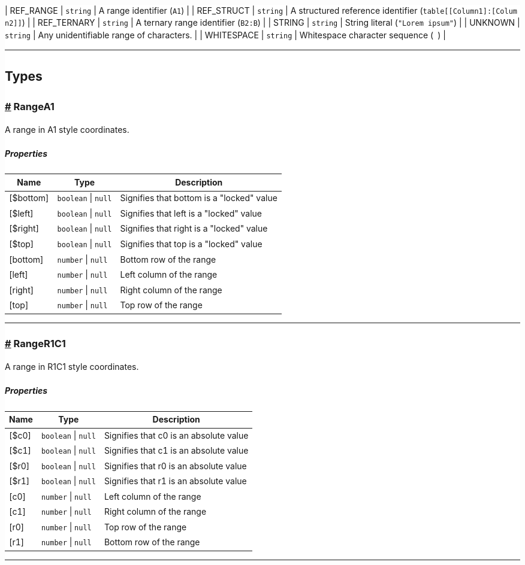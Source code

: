 | REF_RANGE     | `string` | A range identifier (`A1`)                                        |
| REF_STRUCT    | `string` | A structured reference identifier (`table[[Column1]:[Column2]]`) |
| REF_TERNARY   | `string` | A ternary range identifier (`B2:B`)                              |
| STRING        | `string` | String literal (`"Lorem ipsum"`)                                 |
| UNKNOWN       | `string` | Any unidentifiable range of characters.                          |
| WHITESPACE    | `string` | Whitespace character sequence (` `)                              |

---

## Types

### <a id="RangeA1" href="#RangeA1">#</a> RangeA1

A range in A1 style coordinates.

##### Properties

| Name      | Type                | Description                               |
| --------- | ------------------- | ----------------------------------------- |
| [$bottom] | `boolean` \| `null` | Signifies that bottom is a "locked" value |
| [$left]   | `boolean` \| `null` | Signifies that left is a "locked" value   |
| [$right]  | `boolean` \| `null` | Signifies that right is a "locked" value  |
| [$top]    | `boolean` \| `null` | Signifies that top is a "locked" value    |
| [bottom]  | `number` \| `null`  | Bottom row of the range                   |
| [left]    | `number` \| `null`  | Left column of the range                  |
| [right]   | `number` \| `null`  | Right column of the range                 |
| [top]     | `number` \| `null`  | Top row of the range                      |

---

### <a id="RangeR1C1" href="#RangeR1C1">#</a> RangeR1C1

A range in R1C1 style coordinates.

##### Properties

| Name  | Type                | Description                            |
| ----- | ------------------- | -------------------------------------- |
| [$c0] | `boolean` \| `null` | Signifies that c0 is an absolute value |
| [$c1] | `boolean` \| `null` | Signifies that c1 is an absolute value |
| [$r0] | `boolean` \| `null` | Signifies that r0 is an absolute value |
| [$r1] | `boolean` \| `null` | Signifies that r1 is an absolute value |
| [c0]  | `number` \| `null`  | Left column of the range               |
| [c1]  | `number` \| `null`  | Right column of the range              |
| [r0]  | `number` \| `null`  | Top row of the range                   |
| [r1]  | `number` \| `null`  | Bottom row of the range                |

---